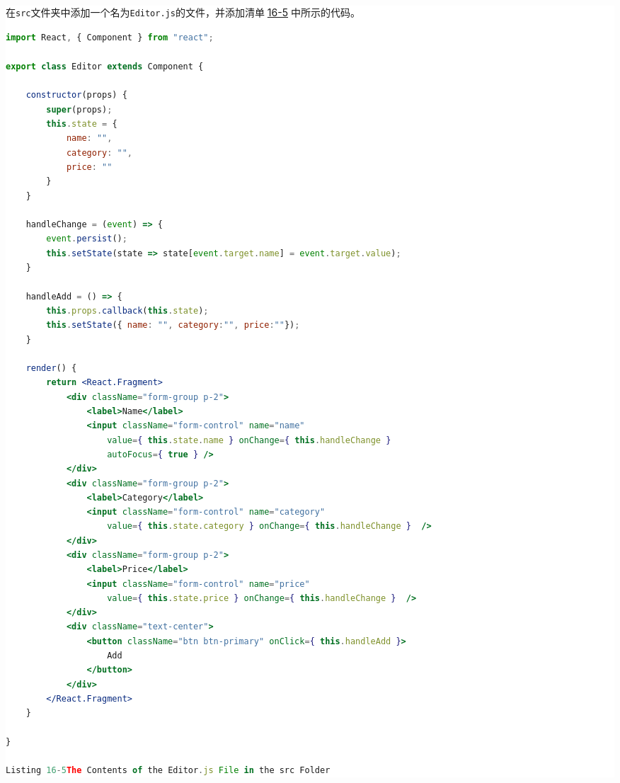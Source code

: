 在`src`文件夹中添加一个名为`Editor.js`的文件，并添加清单 [16-5](#PC5) 中所示的代码。

```jsx
import React, { Component } from "react";

export class Editor extends Component {

    constructor(props) {
        super(props);
        this.state = {
            name: "",
            category: "",
            price: ""
        }
    }

    handleChange = (event) => {
        event.persist();
        this.setState(state => state[event.target.name] = event.target.value);
    }

    handleAdd = () => {
        this.props.callback(this.state);
        this.setState({ name: "", category:"", price:""});
    }

    render() {
        return <React.Fragment>
            <div className="form-group p-2">
                <label>Name</label>
                <input className="form-control" name="name"
                    value={ this.state.name } onChange={ this.handleChange }
                    autoFocus={ true } />
            </div>
            <div className="form-group p-2">
                <label>Category</label>
                <input className="form-control" name="category"
                    value={ this.state.category } onChange={ this.handleChange }  />
            </div>
            <div className="form-group p-2">
                <label>Price</label>
                <input className="form-control" name="price"
                    value={ this.state.price } onChange={ this.handleChange }  />
            </div>
            <div className="text-center">
                <button className="btn btn-primary" onClick={ this.handleAdd }>
                    Add
                </button>
            </div>
        </React.Fragment>
    }

}

Listing 16-5The Contents of the Editor.js File in the src Folder

```

